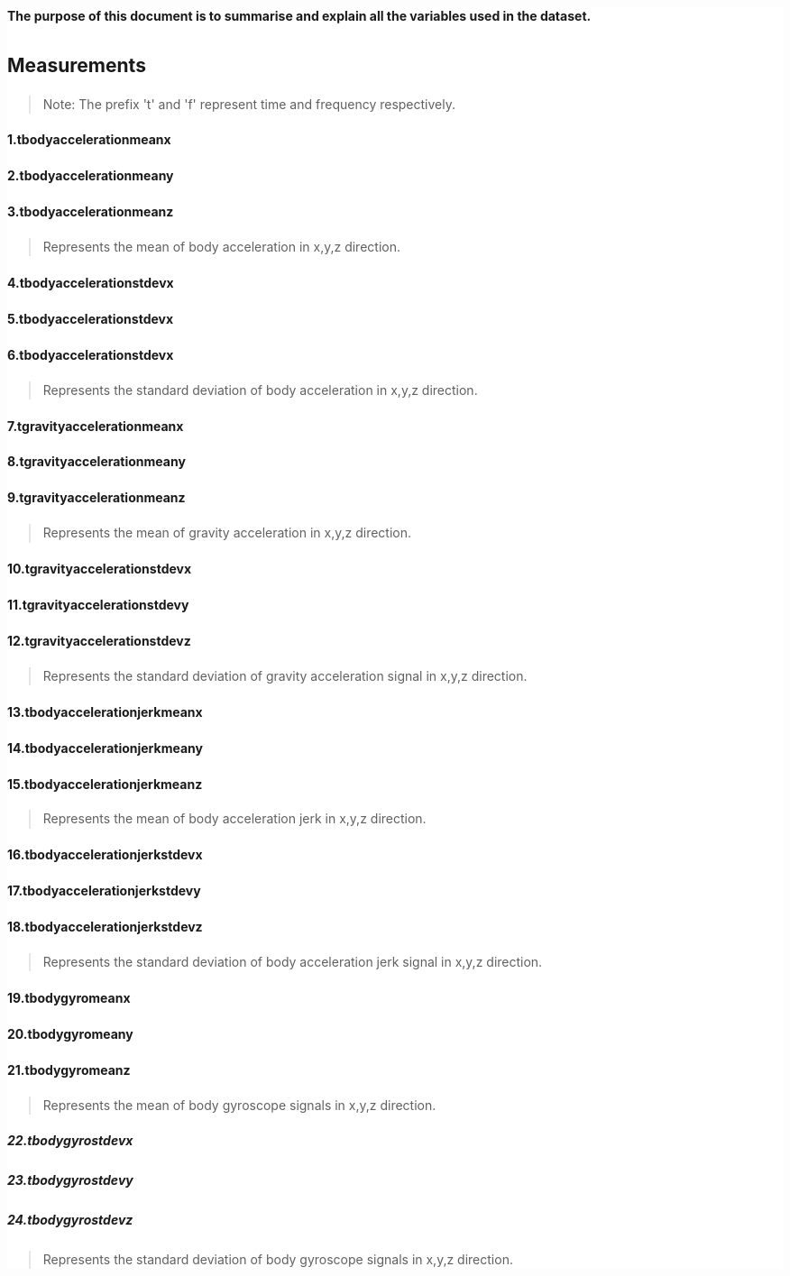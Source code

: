 #### The purpose  of this document is to summarise and explain all the variables used in the dataset.  

## Measurements

> Note: The prefix 't' and 'f' represent time and frequency respectively.

#### 1.tbodyaccelerationmeanx  
#### 2.tbodyaccelerationmeany  
#### 3.tbodyaccelerationmeanz  
>Represents the mean of body acceleration in x,y,z direction.  

#### 4.tbodyaccelerationstdevx  
#### 5.tbodyaccelerationstdevx 
#### 6.tbodyaccelerationstdevx 
>Represents the standard deviation of body acceleration in x,y,z direction. 

#### 7.tgravityaccelerationmeanx
#### 8.tgravityaccelerationmeany
#### 9.tgravityaccelerationmeanz
>Represents the mean of gravity acceleration in x,y,z direction.

#### 10.tgravityaccelerationstdevx
#### 11.tgravityaccelerationstdevy
#### 12.tgravityaccelerationstdevz
>Represents the standard deviation of gravity acceleration signal in x,y,z direction.

#### 13.tbodyaccelerationjerkmeanx
#### 14.tbodyaccelerationjerkmeany
#### 15.tbodyaccelerationjerkmeanz
>Represents the mean of body acceleration jerk in x,y,z direction.

#### 16.tbodyaccelerationjerkstdevx
#### 17.tbodyaccelerationjerkstdevy
#### 18.tbodyaccelerationjerkstdevz
>Represents the standard deviation of body acceleration jerk signal in x,y,z direction.

#### 19.tbodygyromeanx
#### 20.tbodygyromeany
#### 21.tbodygyromeanz
>Represents the mean of body gyroscope signals in x,y,z direction.

##### 22.tbodygyrostdevx
##### 23.tbodygyrostdevy
##### 24.tbodygyrostdevz
>Represents the standard deviation of body gyroscope signals in x,y,z direction.
